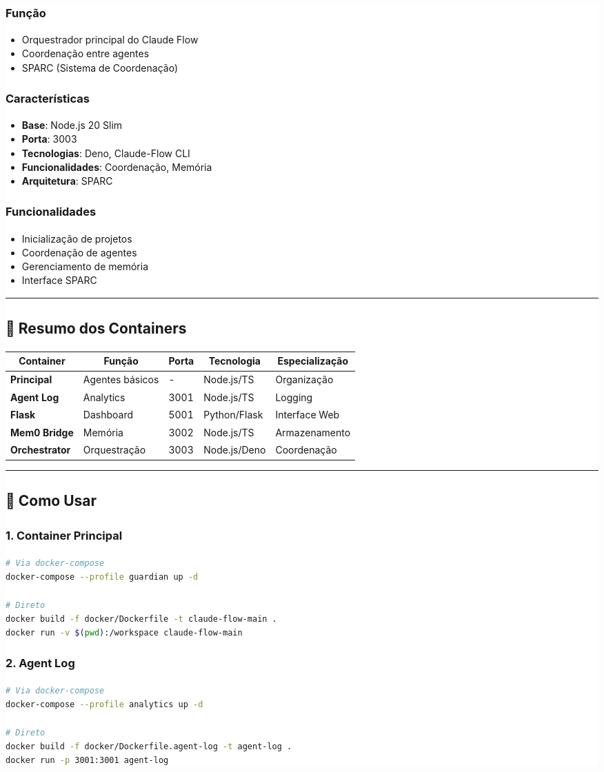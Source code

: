 ### Função
- Orquestrador principal do Claude Flow
- Coordenação entre agentes
- SPARC (Sistema de Coordenação)

### Características
- **Base**: Node.js 20 Slim
- **Porta**: 3003
- **Tecnologias**: Deno, Claude-Flow CLI
- **Funcionalidades**: Coordenação, Memória
- **Arquitetura**: SPARC

### Funcionalidades
- Inicialização de projetos
- Coordenação de agentes
- Gerenciamento de memória
- Interface SPARC

---

## 🎯 Resumo dos Containers

| Container | Função | Porta | Tecnologia | Especialização |
|-----------|--------|-------|------------|----------------|
| **Principal** | Agentes básicos | - | Node.js/TS | Organização |
| **Agent Log** | Analytics | 3001 | Node.js/TS | Logging |
| **Flask** | Dashboard | 5001 | Python/Flask | Interface Web |
| **Mem0 Bridge** | Memória | 3002 | Node.js/TS | Armazenamento |
| **Orchestrator** | Orquestração | 3003 | Node.js/Deno | Coordenação |

---

## 🚀 Como Usar

### 1. **Container Principal**
```bash
# Via docker-compose
docker-compose --profile guardian up -d

# Direto
docker build -f docker/Dockerfile -t claude-flow-main .
docker run -v $(pwd):/workspace claude-flow-main
```

### 2. **Agent Log**
```bash
# Via docker-compose
docker-compose --profile analytics up -d

# Direto
docker build -f docker/Dockerfile.agent-log -t agent-log .
docker run -p 3001:3001 agent-log
```
